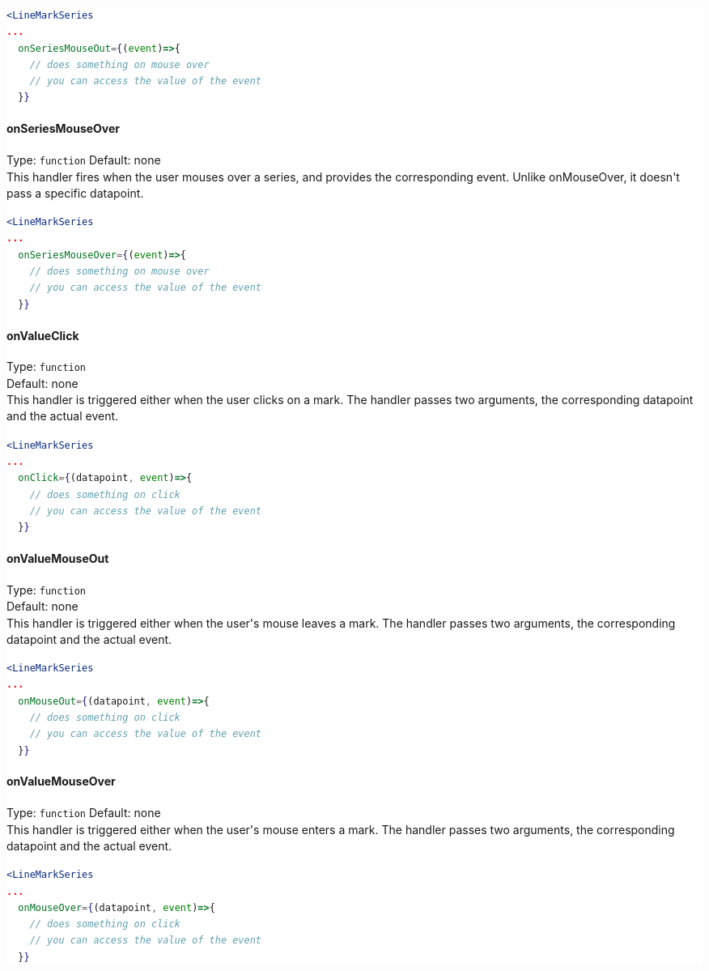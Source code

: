 ```jsx
<LineMarkSeries
...
  onSeriesMouseOut={(event)=>{
    // does something on mouse over
    // you can access the value of the event
  }}
```

#### onSeriesMouseOver
Type: `function`
Default: none  
This handler fires when the user mouses over a series, and provides the corresponding event. Unlike onMouseOver, it doesn't pass a specific datapoint. 

```jsx
<LineMarkSeries
...
  onSeriesMouseOver={(event)=>{
    // does something on mouse over
    // you can access the value of the event
  }}
```

#### onValueClick
Type: `function`  
Default: none  
This handler is triggered either when the user clicks on a mark. 
The handler passes two arguments, the corresponding datapoint and the actual event. 
```jsx
<LineMarkSeries
...
  onClick={(datapoint, event)=>{
    // does something on click
    // you can access the value of the event
  }}
```

#### onValueMouseOut
Type: `function`  
Default: none  
This handler is triggered either when the user's mouse leaves a mark. 
The handler passes two arguments, the corresponding datapoint and the actual event. 
```jsx
<LineMarkSeries
...
  onMouseOut={(datapoint, event)=>{
    // does something on click
    // you can access the value of the event
  }}
```

#### onValueMouseOver
Type: `function`
Default: none  
This handler is triggered either when the user's mouse enters a mark. 
The handler passes two arguments, the corresponding datapoint and the actual event. 
```jsx
<LineMarkSeries
...
  onMouseOver={(datapoint, event)=>{
    // does something on click
    // you can access the value of the event
  }}
```
